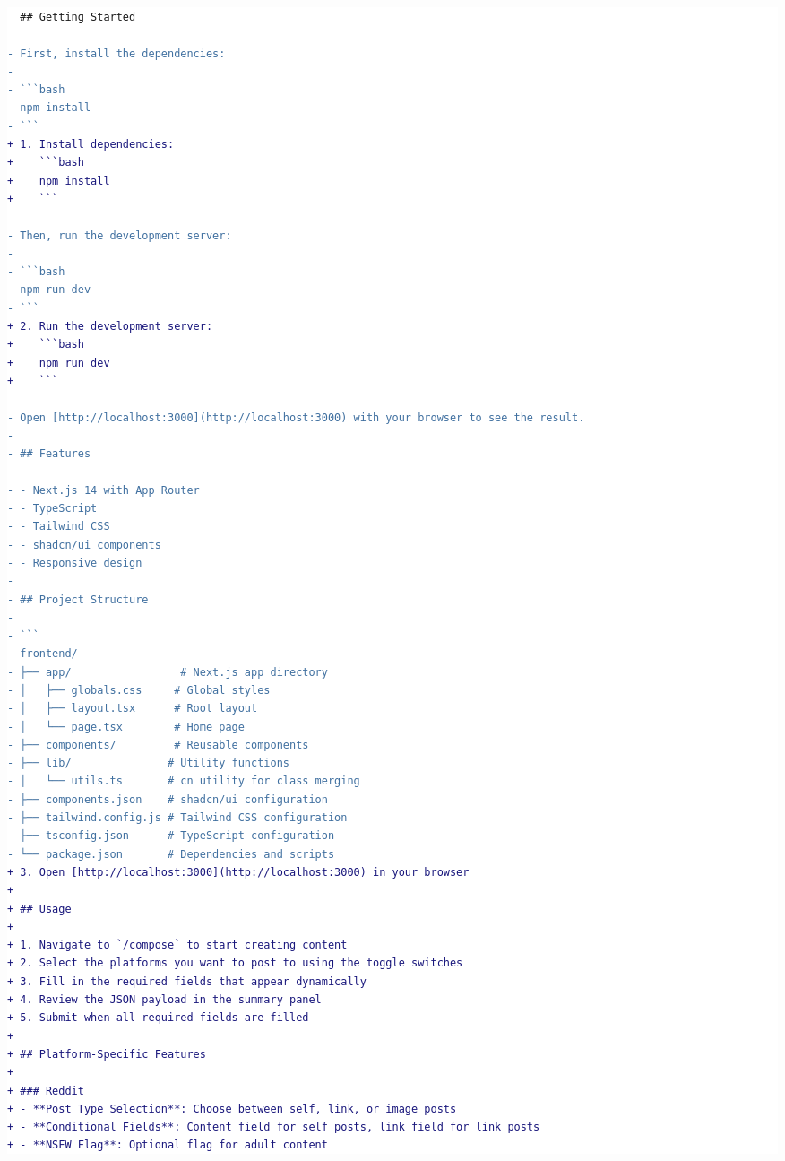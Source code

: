 ```diff
  ## Getting Started
  
- First, install the dependencies:
- 
- ```bash
- npm install
- ```
+ 1. Install dependencies:
+    ```bash
+    npm install
+    ```
  
- Then, run the development server:
- 
- ```bash
- npm run dev
- ```
+ 2. Run the development server:
+    ```bash
+    npm run dev
+    ```
  
- Open [http://localhost:3000](http://localhost:3000) with your browser to see the result.
- 
- ## Features
- 
- - Next.js 14 with App Router
- - TypeScript
- - Tailwind CSS
- - shadcn/ui components
- - Responsive design
- 
- ## Project Structure
- 
- ```
- frontend/
- ├── app/                 # Next.js app directory
- │   ├── globals.css     # Global styles
- │   ├── layout.tsx      # Root layout
- │   └── page.tsx        # Home page
- ├── components/         # Reusable components
- ├── lib/               # Utility functions
- │   └── utils.ts       # cn utility for class merging
- ├── components.json    # shadcn/ui configuration
- ├── tailwind.config.js # Tailwind CSS configuration
- ├── tsconfig.json      # TypeScript configuration
- └── package.json       # Dependencies and scripts
+ 3. Open [http://localhost:3000](http://localhost:3000) in your browser
+ 
+ ## Usage
+ 
+ 1. Navigate to `/compose` to start creating content
+ 2. Select the platforms you want to post to using the toggle switches
+ 3. Fill in the required fields that appear dynamically
+ 4. Review the JSON payload in the summary panel
+ 5. Submit when all required fields are filled
+ 
+ ## Platform-Specific Features
+ 
+ ### Reddit
+ - **Post Type Selection**: Choose between self, link, or image posts
+ - **Conditional Fields**: Content field for self posts, link field for link posts
+ - **NSFW Flag**: Optional flag for adult content
```